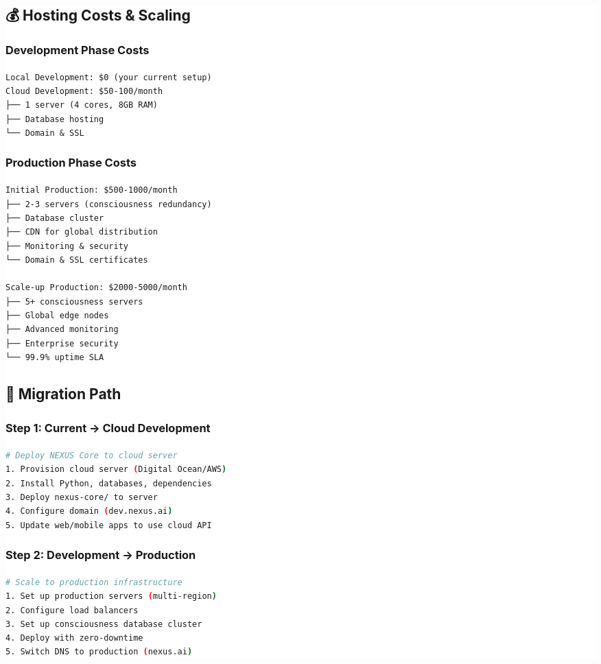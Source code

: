 ## 💰 Hosting Costs & Scaling

### Development Phase Costs
```
Local Development: $0 (your current setup)
Cloud Development: $50-100/month
├── 1 server (4 cores, 8GB RAM)
├── Database hosting
└── Domain & SSL
```

### Production Phase Costs
```
Initial Production: $500-1000/month
├── 2-3 servers (consciousness redundancy)
├── Database cluster
├── CDN for global distribution
├── Monitoring & security
└── Domain & SSL certificates

Scale-up Production: $2000-5000/month
├── 5+ consciousness servers
├── Global edge nodes
├── Advanced monitoring
├── Enterprise security
└── 99.9% uptime SLA
```

## 🚀 Migration Path

### Step 1: Current → Cloud Development
```bash
# Deploy NEXUS Core to cloud server
1. Provision cloud server (Digital Ocean/AWS)
2. Install Python, databases, dependencies
3. Deploy nexus-core/ to server
4. Configure domain (dev.nexus.ai)
5. Update web/mobile apps to use cloud API
```

### Step 2: Development → Production
```bash
# Scale to production infrastructure
1. Set up production servers (multi-region)
2. Configure load balancers
3. Set up consciousness database cluster
4. Deploy with zero-downtime
5. Switch DNS to production (nexus.ai)
```
